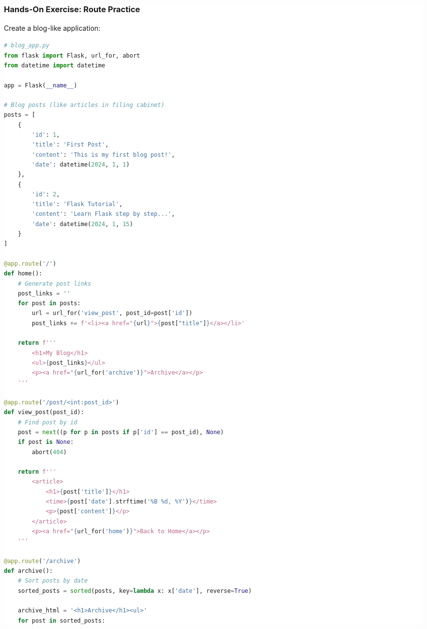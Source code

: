 ### Hands-On Exercise: Route Practice

Create a blog-like application:
```python
# blog_app.py
from flask import Flask, url_for, abort
from datetime import datetime

app = Flask(__name__)

# Blog posts (like articles in filing cabinet)
posts = [
    {
        'id': 1,
        'title': 'First Post',
        'content': 'This is my first blog post!',
        'date': datetime(2024, 1, 1)
    },
    {
        'id': 2,
        'title': 'Flask Tutorial',
        'content': 'Learn Flask step by step...',
        'date': datetime(2024, 1, 15)
    }
]

@app.route('/')
def home():
    # Generate post links
    post_links = ''
    for post in posts:
        url = url_for('view_post', post_id=post['id'])
        post_links += f'<li><a href="{url}">{post["title"]}</a></li>'
    
    return f'''
        <h1>My Blog</h1>
        <ul>{post_links}</ul>
        <p><a href="{url_for('archive')}">Archive</a></p>
    '''

@app.route('/post/<int:post_id>')
def view_post(post_id):
    # Find post by id
    post = next((p for p in posts if p['id'] == post_id), None)
    if post is None:
        abort(404)
    
    return f'''
        <article>
            <h1>{post['title']}</h1>
            <time>{post['date'].strftime('%B %d, %Y')}</time>
            <p>{post['content']}</p>
        </article>
        <p><a href="{url_for('home')}">Back to Home</a></p>
    '''

@app.route('/archive')
def archive():
    # Sort posts by date
    sorted_posts = sorted(posts, key=lambda x: x['date'], reverse=True)
    
    archive_html = '<h1>Archive</h1><ul>'
    for post in sorted_posts:
```